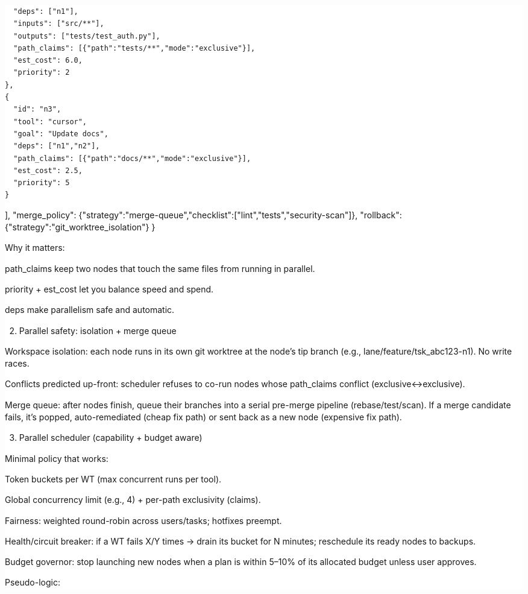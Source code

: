       "deps": ["n1"],
      "inputs": ["src/**"],
      "outputs": ["tests/test_auth.py"],
      "path_claims": [{"path":"tests/**","mode":"exclusive"}],
      "est_cost": 6.0,
      "priority": 2
    },
    {
      "id": "n3",
      "tool": "cursor",
      "goal": "Update docs",
      "deps": ["n1","n2"],
      "path_claims": [{"path":"docs/**","mode":"exclusive"}],
      "est_cost": 2.5,
      "priority": 5
    }
  ],
  "merge_policy": {"strategy":"merge-queue","checklist":["lint","tests","security-scan"]},
  "rollback": {"strategy":"git_worktree_isolation"}
}


Why it matters:

path_claims keep two nodes that touch the same files from running in parallel.

priority + est_cost let you balance speed and spend.

deps make parallelism safe and automatic.

2) Parallel safety: isolation + merge queue

Workspace isolation: each node runs in its own git worktree at the node’s tip branch (e.g., lane/feature/tsk_abc123-n1). No write races.

Conflicts predicted up-front: scheduler refuses to co-run nodes whose path_claims conflict (exclusive↔exclusive).

Merge queue: after nodes finish, queue their branches into a serial pre-merge pipeline (rebase/test/scan). If a merge candidate fails, it’s popped, auto-remediated (cheap fix path) or sent back as a new node (expensive fix path).

3) Parallel scheduler (capability + budget aware)

Minimal policy that works:

Token buckets per WT (max concurrent runs per tool).

Global concurrency limit (e.g., 4) + per-path exclusivity (claims).

Fairness: weighted round-robin across users/tasks; hotfixes preempt.

Health/circuit breaker: if a WT fails X/Y times → drain its bucket for N minutes; reschedule its ready nodes to backups.

Budget governor: stop launching new nodes when a plan is within 5–10% of its allocated budget unless user approves.

Pseudo-logic:

